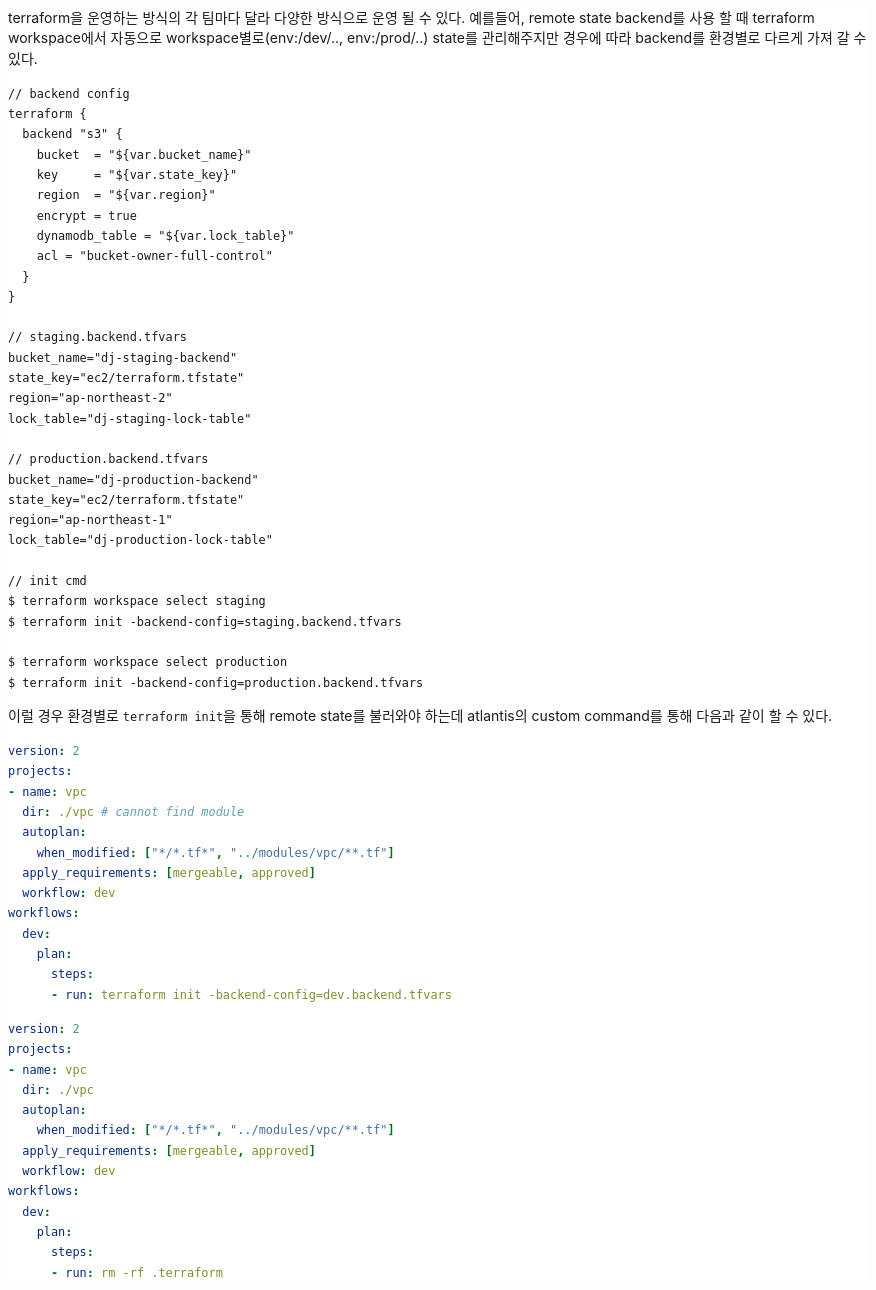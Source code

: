 terraform을 운영하는 방식의 각 팀마다 달라 다양한 방식으로 운영 될 수 있다. 예를들어, remote state backend를 사용 할 때 terraform workspace에서 자동으로 workspace별로(env:/dev/.., env:/prod/..) state를 관리해주지만 경우에 따라 backend를 환경별로 다르게 가져 갈 수 있다. 
```hcl
// backend config
terraform {
  backend "s3" {
    bucket  = "${var.bucket_name}"
    key     = "${var.state_key}"
    region  = "${var.region}"
    encrypt = true
    dynamodb_table = "${var.lock_table}"
    acl = "bucket-owner-full-control"
  }
}

// staging.backend.tfvars
bucket_name="dj-staging-backend"
state_key="ec2/terraform.tfstate"
region="ap-northeast-2"
lock_table="dj-staging-lock-table"

// production.backend.tfvars
bucket_name="dj-production-backend"
state_key="ec2/terraform.tfstate"
region="ap-northeast-1"
lock_table="dj-production-lock-table"

// init cmd
$ terraform workspace select staging
$ terraform init -backend-config=staging.backend.tfvars

$ terraform workspace select production
$ terraform init -backend-config=production.backend.tfvars
```
이럴 경우 환경별로 ```terraform init```을 통해 remote state를 불러와야 하는데 atlantis의 custom command를 통해 다음과 같이 할 수 있다.
```yaml
version: 2
projects:
- name: vpc
  dir: ./vpc # cannot find module
  autoplan:
    when_modified: ["*/*.tf*", "../modules/vpc/**.tf"]
  apply_requirements: [mergeable, approved]
  workflow: dev
workflows:
  dev:
    plan:
      steps:
      - run: terraform init -backend-config=dev.backend.tfvars
```
```yaml
version: 2
projects:
- name: vpc
  dir: ./vpc
  autoplan:
    when_modified: ["*/*.tf*", "../modules/vpc/**.tf"]
  apply_requirements: [mergeable, approved]
  workflow: dev
workflows:
  dev:
    plan:
      steps: 
      - run: rm -rf .terraform
```